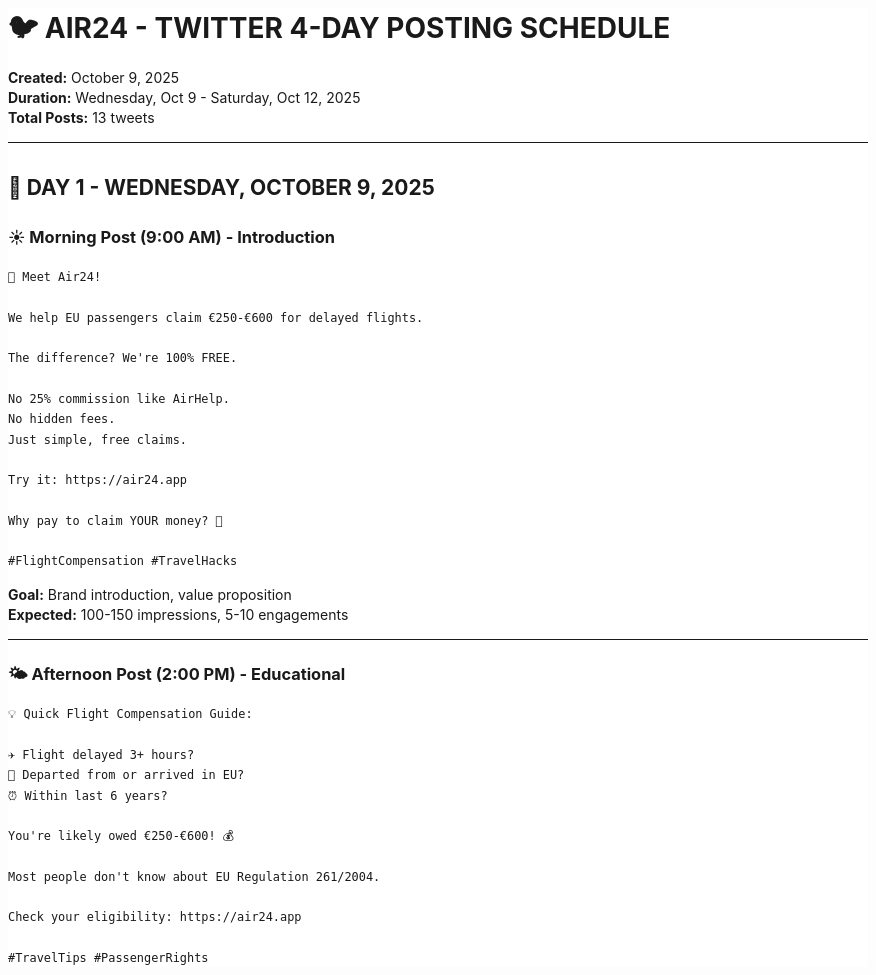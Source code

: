 # 🐦 AIR24 - TWITTER 4-DAY POSTING SCHEDULE

**Created:** October 9, 2025  
**Duration:** Wednesday, Oct 9 - Saturday, Oct 12, 2025  
**Total Posts:** 13 tweets

---

## 📅 DAY 1 - WEDNESDAY, OCTOBER 9, 2025

### ☀️ Morning Post (9:00 AM) - Introduction
```
👋 Meet Air24!

We help EU passengers claim €250-€600 for delayed flights.

The difference? We're 100% FREE.

No 25% commission like AirHelp.
No hidden fees.
Just simple, free claims.

Try it: https://air24.app

Why pay to claim YOUR money? 🚀

#FlightCompensation #TravelHacks
```

**Goal:** Brand introduction, value proposition  
**Expected:** 100-150 impressions, 5-10 engagements

---

### 🌤️ Afternoon Post (2:00 PM) - Educational
```
💡 Quick Flight Compensation Guide:

✈️ Flight delayed 3+ hours?
📍 Departed from or arrived in EU?
⏰ Within last 6 years?

You're likely owed €250-€600! 💰

Most people don't know about EU Regulation 261/2004.

Check your eligibility: https://air24.app

#TravelTips #PassengerRights
```
